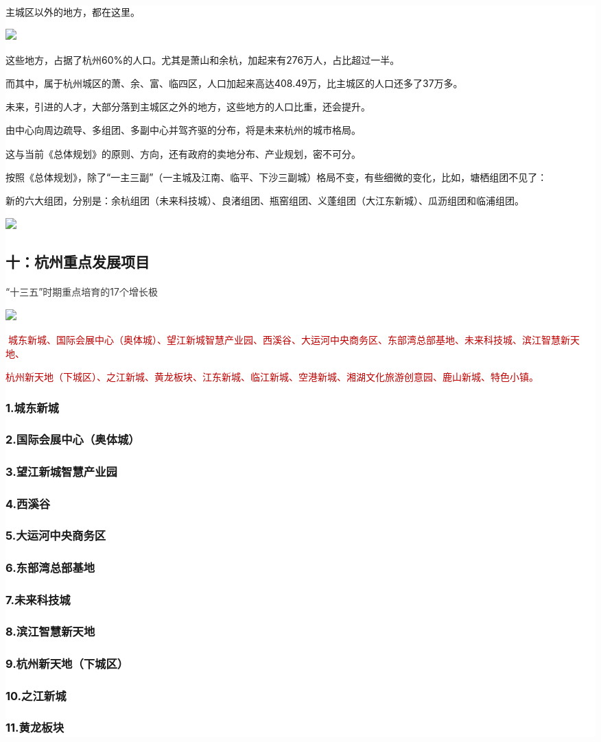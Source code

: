 <span>主城区以外的地方，都在这里。</span>

![](attachments/1086212/1246340.png)

<span>这些地方，占据了杭州60%的人口。尤其是萧山和余杭，加起来有276万人，占比超过一半。</span> 

<span>而其中，属于杭州城区的萧、余、富、临四区，人口加起来高达408.49万，比主城区的人口还多了37万多。</span> 

<span>未来，引进的人才，大部分落到主城区之外的地方，这些地方的人口比重，还会提升。</span>

<span>由中心向周边疏导、多组团、多副中心并驾齐驱的分布，将是未来杭州的城市格局。</span>

<span>这与当前《总体规划》的原则、方向，还有政府的卖地分布、产业规划，密不可分。</span> 

<span>按照《总体规划》，除了“一主三副”（一主城及江南、临平、下沙三副城）格局不变，有些细微的变化，比如，塘栖组团不见了：</span> 

<span>新的六大组团，分别是：余杭组团（未来科技城）、良渚组团、瓶窑组团、义蓬组团（大江东新城）、瓜沥组团和临浦组团。</span>

![](attachments/1086212/1246234.png)

## 十：<a name="杭州重点发展项目">杭州重点发展项目</a>

<span style="color: rgb(62,62,62);">“十三五”时期重点培育的<span>17</span><span>个增长极</span></span>

![](attachments/1086212/1246047.png)

<span style="color: rgb(62,62,62);"> </span><span style="color: rgb(192,0,0);">城东新城、国际会展中心（奥体城）、望江新城智慧产业园、西溪谷、大运河中央商务区、东部湾总部基地、未来科技城、滨江智慧新天地、</span>

<span style="color: rgb(192,0,0);">杭州新天地（下城区）、之江新城、黄龙板块、江东新城、临江新城、空港新城、湘湖文化旅游创意园、鹿山新城、特色小镇。</span>

### 1.城东新城

### 2.国际会展中心（奥体城）

### 3.望江新城智慧产业园

### 4.西溪谷

### 5.大运河中央商务区

### 6.东部湾总部基地

### 7.未来科技城

### 8.滨江智慧新天地

### 9.杭州新天地（下城区）

### 10.之江新城

### 11.黄龙板块
